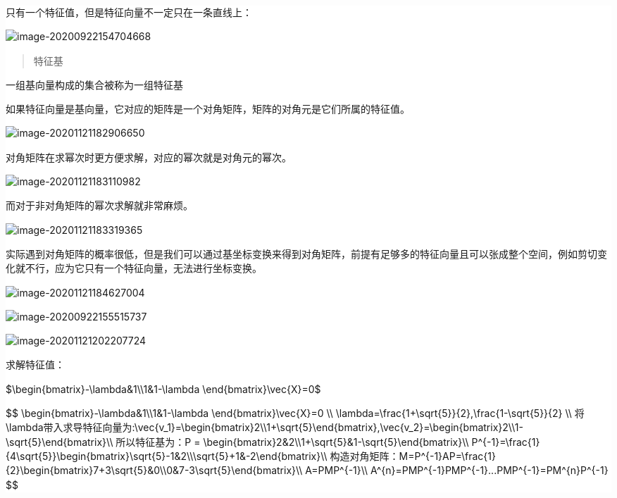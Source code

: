 

 只有一个特征值，但是特征向量不一定只在一条直线上：

![image-20200922154704668](https://img.sanzo.top/img/math/LinearAlgebra/image-20200922154704668.png)



> 特征基

一组基向量构成的集合被称为一组特征基

如果特征向量是基向量，它对应的矩阵是一个对角矩阵，矩阵的对角元是它们所属的特征值。

![image-20201121182906650](https://img.sanzo.top/img/math/LinearAlgebra/image-20201121182906650.png)



对角矩阵在求幂次时更方便求解，对应的幂次就是对角元的幂次。

![image-20201121183110982](https://img.sanzo.top/img/math/LinearAlgebra/image-20201121183110982.png)



而对于非对角矩阵的幂次求解就非常麻烦。

![image-20201121183319365](https://img.sanzo.top/img/math/LinearAlgebra/image-20201121183319365.png)



实际遇到对角矩阵的概率很低，但是我们可以通过基坐标变换来得到对角矩阵，前提有足够多的特征向量且可以张成整个空间，例如剪切变化就不行，应为它只有一个特征向量，无法进行坐标变换。

![image-20201121184627004](https://img.sanzo.top/img/math/LinearAlgebra/image-20201121184627004.png)

![image-20200922155515737](https://img.sanzo.top/img/math/LinearAlgebra/image-20200922155515737.png)



![image-20201121202207724](https://img.sanzo.top/img/math/LinearAlgebra/image-20201121202207724.png)



求解特征值：

$\begin{bmatrix}-\lambda&1\\1&1-\lambda \end{bmatrix}\vec{X}=0$
<div>
$$
\begin{bmatrix}-\lambda&1\\1&1-\lambda \end{bmatrix}\vec{X}=0 \\
\lambda=\frac{1+\sqrt{5}}{2},\frac{1-\sqrt{5}}{2} \\
将\lambda带入求导特征向量为:\vec{v_1}=\begin{bmatrix}2\\1+\sqrt{5}\end{bmatrix},\vec{v_2}=\begin{bmatrix}2\\1-\sqrt{5}\end{bmatrix}\\
所以特征基为：P = \begin{bmatrix}2&2\\1+\sqrt{5}&1-\sqrt{5}\end{bmatrix}\\
P^{-1}=\frac{1}{4\sqrt{5}}\begin{bmatrix}\sqrt{5}-1&2\\\sqrt{5}+1&-2\end{bmatrix}\\
构造对角矩阵：M=P^{-1}AP=\frac{1}{2}\begin{bmatrix}7+3\sqrt{5}&0\\0&7-3\sqrt{5}\end{bmatrix}\\
A=PMP^{-1}\\
A^{n}=PMP^{-1}PMP^{-1}...PMP^{-1}=PM^{n}P^{-1}
$$
<div>


